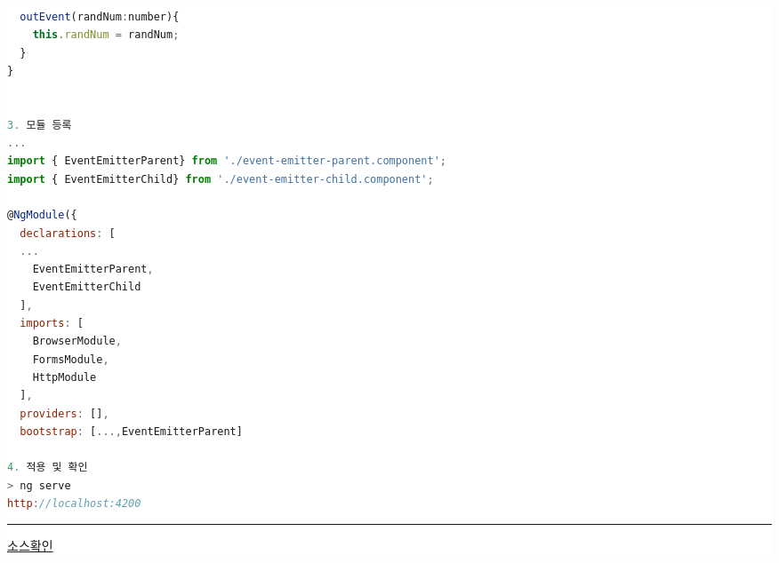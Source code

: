 ```javascript
  outEvent(randNum:number){
    this.randNum = randNum;
  }
}


3. 모듈 등록
...
import { EventEmitterParent} from './event-emitter-parent.component';
import { EventEmitterChild} from './event-emitter-child.component';

@NgModule({
  declarations: [
  ...
    EventEmitterParent,
    EventEmitterChild
  ],
  imports: [
    BrowserModule,
    FormsModule,
    HttpModule
  ],
  providers: [],
  bootstrap: [...,EventEmitterParent]

4. 적용 및 확인
> ng serve
http://localhost:4200
```

------------------
[소스확인](https://github.com/ParkMinKyu/angular2study/tree/master/src/app)
